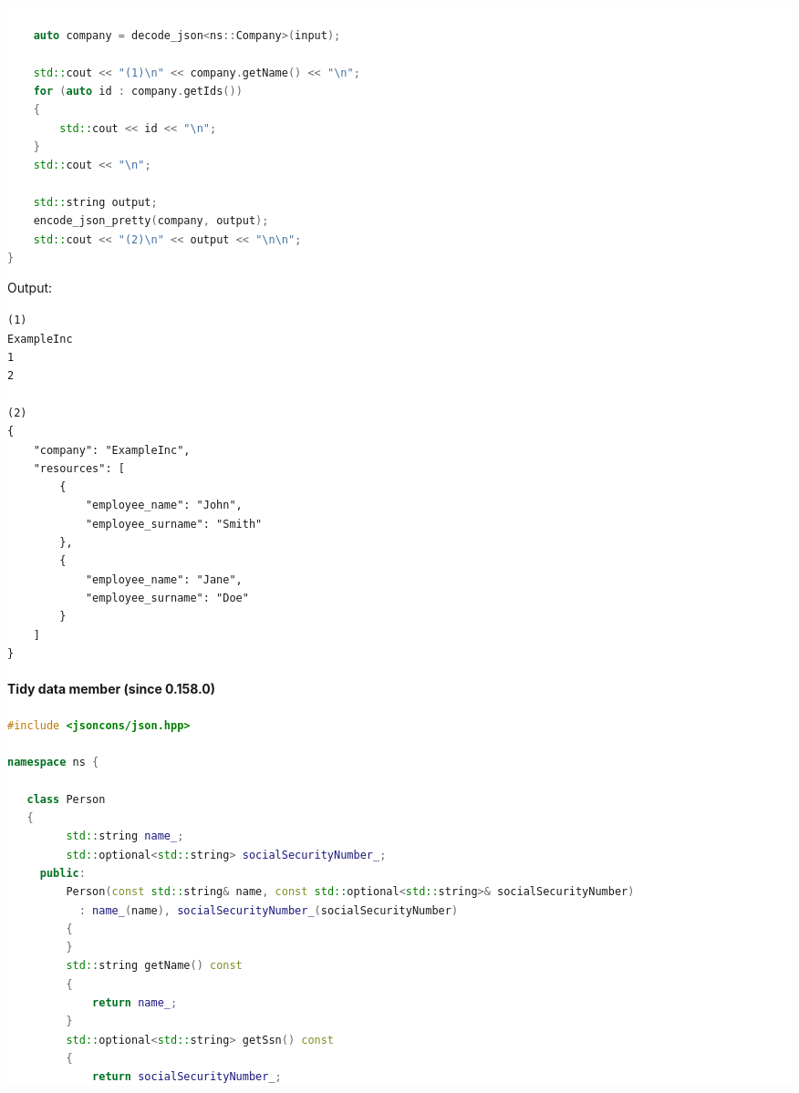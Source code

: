 ```c++

    auto company = decode_json<ns::Company>(input);

    std::cout << "(1)\n" << company.getName() << "\n";
    for (auto id : company.getIds())
    {
        std::cout << id << "\n";
    }
    std::cout << "\n";

    std::string output;
    encode_json_pretty(company, output);
    std::cout << "(2)\n" << output << "\n\n";
}
```

Output:

```
(1)
ExampleInc
1
2

(2)
{
    "company": "ExampleInc",
    "resources": [
        {
            "employee_name": "John",
            "employee_surname": "Smith"
        },
        {
            "employee_name": "Jane",
            "employee_surname": "Doe"
        }
    ]
}
```

<div id="A11"/>

#### Tidy data member (since 0.158.0)

```c++
#include <jsoncons/json.hpp>

namespace ns {

   class Person 
   {
         std::string name_;
         std::optional<std::string> socialSecurityNumber_;
     public:
         Person(const std::string& name, const std::optional<std::string>& socialSecurityNumber)
           : name_(name), socialSecurityNumber_(socialSecurityNumber)
         {
         }
         std::string getName() const
         {
             return name_;
         }
         std::optional<std::string> getSsn() const
         {
             return socialSecurityNumber_;
```